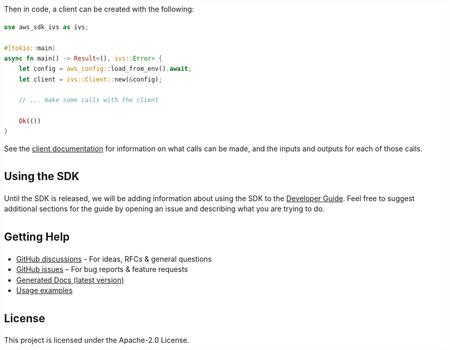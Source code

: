 Then in code, a client can be created with the following:

```rust
use aws_sdk_ivs as ivs;

#[tokio::main]
async fn main() -> Result<(), ivs::Error> {
    let config = aws_config::load_from_env().await;
    let client = ivs::Client::new(&config);

    // ... make some calls with the client

    Ok(())
}
```

See the [client documentation](https://docs.rs/aws-sdk-ivs/latest/aws_sdk_ivs/client/struct.Client.html)
for information on what calls can be made, and the inputs and outputs for each of those calls.

## Using the SDK

Until the SDK is released, we will be adding information about using the SDK to the
[Developer Guide](https://docs.aws.amazon.com/sdk-for-rust/latest/dg/welcome.html). Feel free to suggest
additional sections for the guide by opening an issue and describing what you are trying to do.

## Getting Help

* [GitHub discussions](https://github.com/awslabs/aws-sdk-rust/discussions) - For ideas, RFCs & general questions
* [GitHub issues](https://github.com/awslabs/aws-sdk-rust/issues/new/choose) – For bug reports & feature requests
* [Generated Docs (latest version)](https://awslabs.github.io/aws-sdk-rust/)
* [Usage examples](https://github.com/awslabs/aws-sdk-rust/tree/main/examples)

## License

This project is licensed under the Apache-2.0 License.

